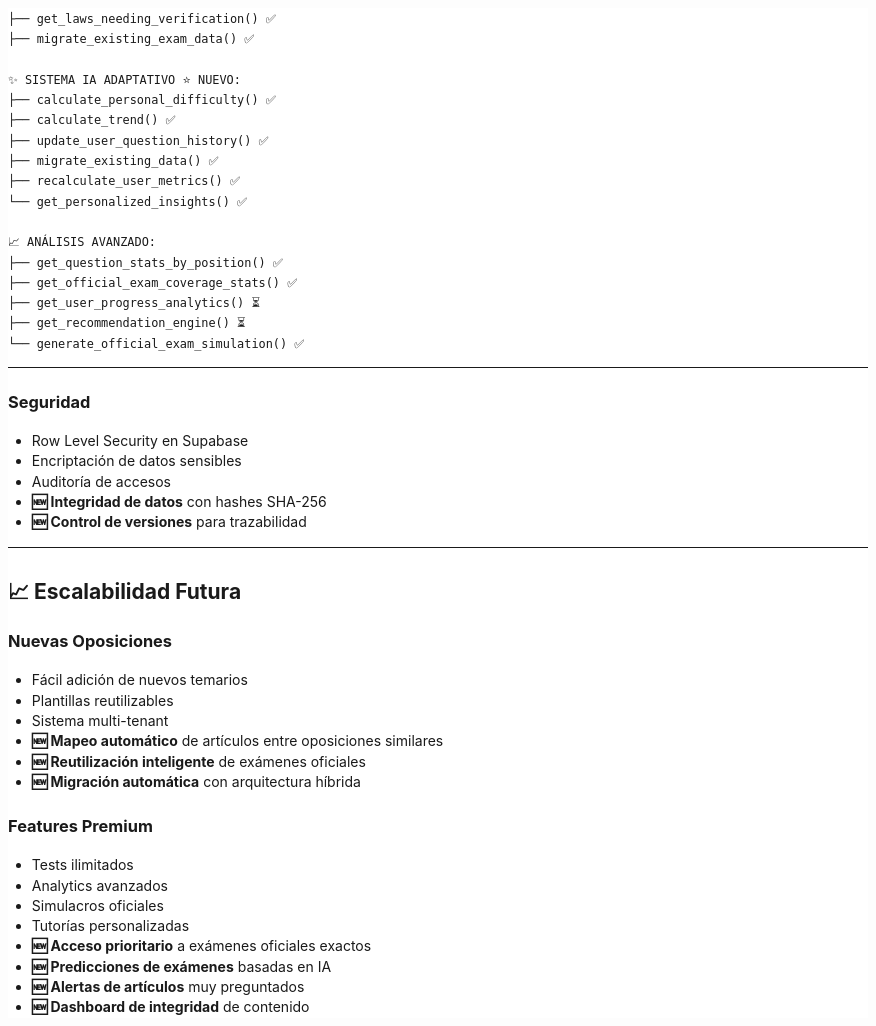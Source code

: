 ```
├── get_laws_needing_verification() ✅
├── migrate_existing_exam_data() ✅

✨ SISTEMA IA ADAPTATIVO ⭐ NUEVO:
├── calculate_personal_difficulty() ✅
├── calculate_trend() ✅
├── update_user_question_history() ✅
├── migrate_existing_data() ✅
├── recalculate_user_metrics() ✅
└── get_personalized_insights() ✅

📈 ANÁLISIS AVANZADO:
├── get_question_stats_by_position() ✅
├── get_official_exam_coverage_stats() ✅
├── get_user_progress_analytics() ⏳
├── get_recommendation_engine() ⏳
└── generate_official_exam_simulation() ✅
```

---


### Seguridad
- Row Level Security en Supabase
- Encriptación de datos sensibles
- Auditoría de accesos
- **🆕 Integridad de datos** con hashes SHA-256
- **🆕 Control de versiones** para trazabilidad

---

## 📈 Escalabilidad Futura

### Nuevas Oposiciones
- Fácil adición de nuevos temarios
- Plantillas reutilizables
- Sistema multi-tenant
- **🆕 Mapeo automático** de artículos entre oposiciones similares
- **🆕 Reutilización inteligente** de exámenes oficiales
- **🆕 Migración automática** con arquitectura híbrida

### Features Premium
- Tests ilimitados
- Analytics avanzados
- Simulacros oficiales
- Tutorías personalizadas
- **🆕 Acceso prioritario** a exámenes oficiales exactos
- **🆕 Predicciones de exámenes** basadas en IA
- **🆕 Alertas de artículos** muy preguntados
- **🆕 Dashboard de integridad** de contenido
